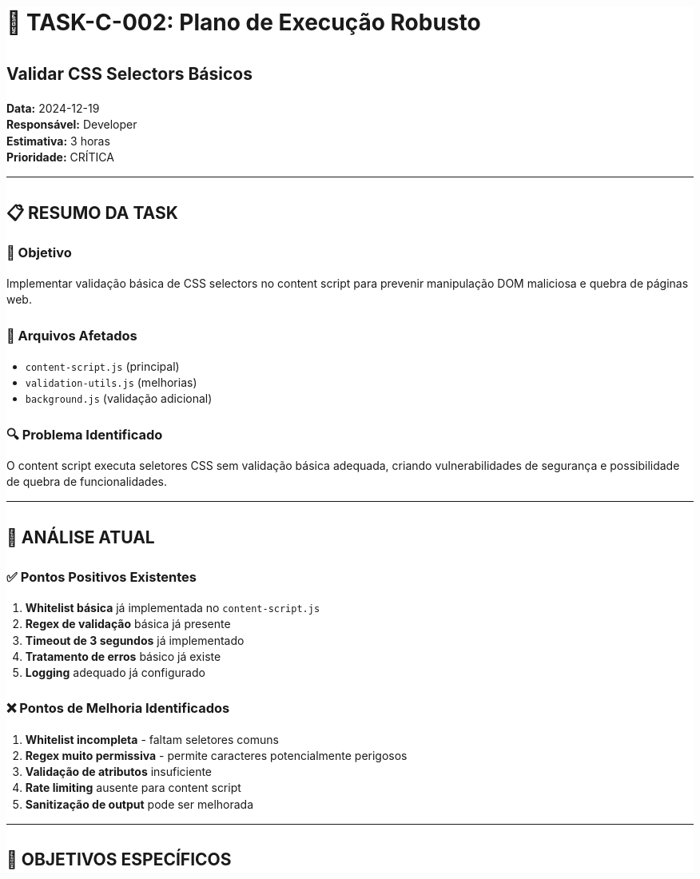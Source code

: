# 🔧 TASK-C-002: Plano de Execução Robusto
## Validar CSS Selectors Básicos

**Data:** 2024-12-19  
**Responsável:** Developer  
**Estimativa:** 3 horas  
**Prioridade:** CRÍTICA  

---

## 📋 RESUMO DA TASK

### 🎯 Objetivo
Implementar validação básica de CSS selectors no content script para prevenir manipulação DOM maliciosa e quebra de páginas web.

### 📁 Arquivos Afetados
- `content-script.js` (principal)
- `validation-utils.js` (melhorias)
- `background.js` (validação adicional)

### 🔍 Problema Identificado
O content script executa seletores CSS sem validação básica adequada, criando vulnerabilidades de segurança e possibilidade de quebra de funcionalidades.

---

## 🚨 ANÁLISE ATUAL

### ✅ Pontos Positivos Existentes
1. **Whitelist básica** já implementada no `content-script.js`
2. **Regex de validação** básica já presente
3. **Timeout de 3 segundos** já implementado
4. **Tratamento de erros** básico já existe
5. **Logging** adequado já configurado

### ❌ Pontos de Melhoria Identificados
1. **Whitelist incompleta** - faltam seletores comuns
2. **Regex muito permissiva** - permite caracteres potencialmente perigosos
3. **Validação de atributos** insuficiente
4. **Rate limiting** ausente para content script
5. **Sanitização de output** pode ser melhorada

---

## 🎯 OBJETIVOS ESPECÍFICOS
